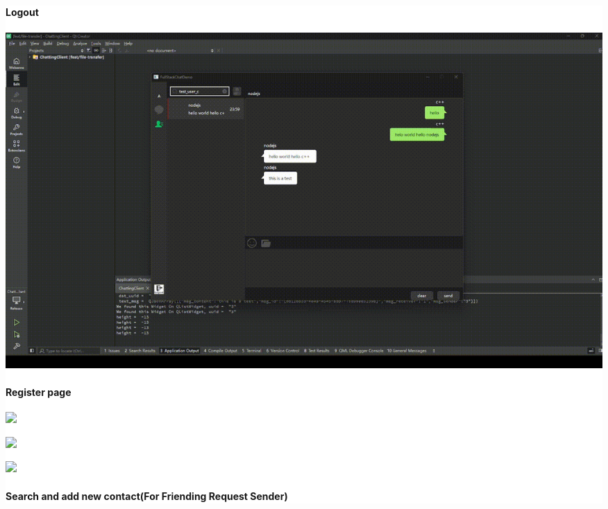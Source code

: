 

#### Logout

![client_logout](./assets/client_logout.gif)



#### Register page

![](./assets/register_empty.png)

![](./assets/register_with_text.png)

![](./assets/after_reg.png)



#### Search and add new contact(For Friending Request Sender)
